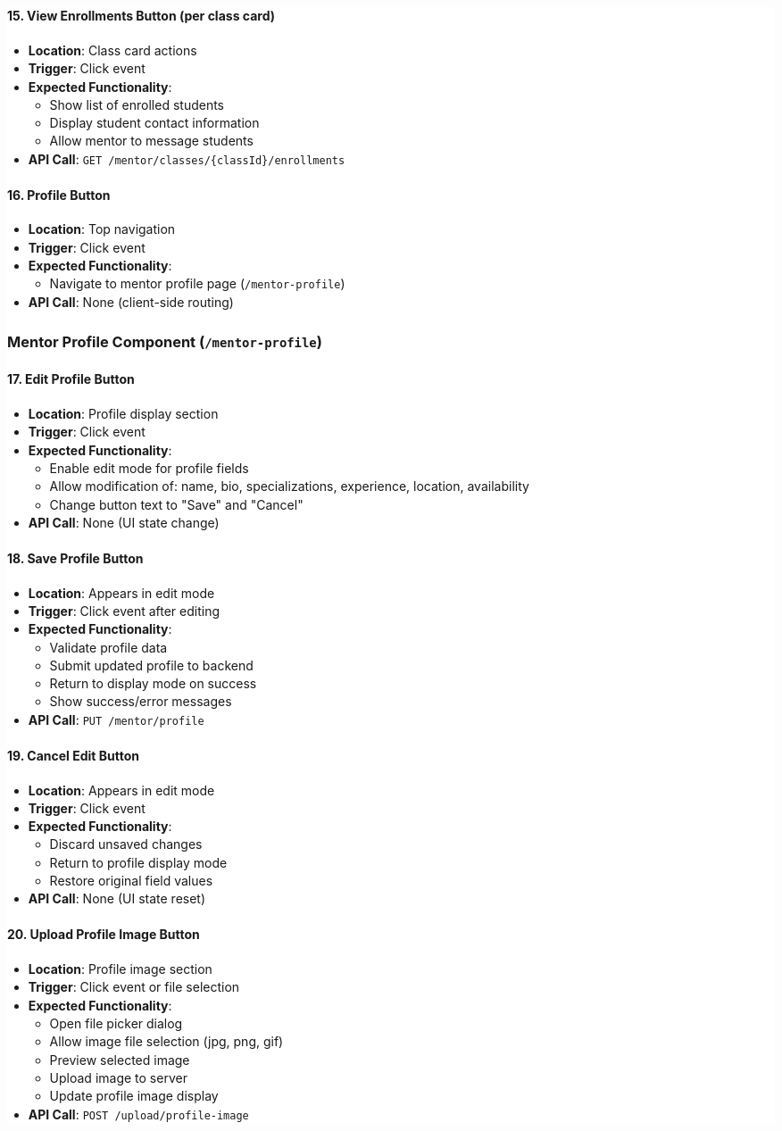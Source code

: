 #### 15. **View Enrollments Button** (per class card)
- **Location**: Class card actions
- **Trigger**: Click event
- **Expected Functionality**:
  - Show list of enrolled students
  - Display student contact information
  - Allow mentor to message students
- **API Call**: `GET /mentor/classes/{classId}/enrollments`

#### 16. **Profile Button**
- **Location**: Top navigation
- **Trigger**: Click event
- **Expected Functionality**:
  - Navigate to mentor profile page (`/mentor-profile`)
- **API Call**: None (client-side routing)

### Mentor Profile Component (`/mentor-profile`)

#### 17. **Edit Profile Button**
- **Location**: Profile display section
- **Trigger**: Click event
- **Expected Functionality**:
  - Enable edit mode for profile fields
  - Allow modification of: name, bio, specializations, experience, location, availability
  - Change button text to "Save" and "Cancel"
- **API Call**: None (UI state change)

#### 18. **Save Profile Button**
- **Location**: Appears in edit mode
- **Trigger**: Click event after editing
- **Expected Functionality**:
  - Validate profile data
  - Submit updated profile to backend
  - Return to display mode on success
  - Show success/error messages
- **API Call**: `PUT /mentor/profile`

#### 19. **Cancel Edit Button**
- **Location**: Appears in edit mode
- **Trigger**: Click event
- **Expected Functionality**:
  - Discard unsaved changes
  - Return to profile display mode
  - Restore original field values
- **API Call**: None (UI state reset)

#### 20. **Upload Profile Image Button**
- **Location**: Profile image section
- **Trigger**: Click event or file selection
- **Expected Functionality**:
  - Open file picker dialog
  - Allow image file selection (jpg, png, gif)
  - Preview selected image
  - Upload image to server
  - Update profile image display
- **API Call**: `POST /upload/profile-image`

